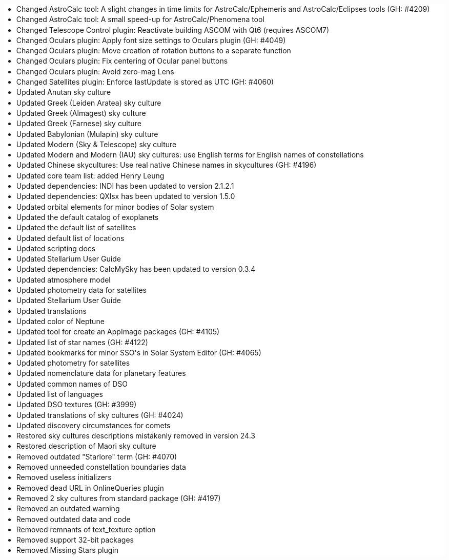 - Changed AstroCalc tool: A slight changes in time limits for AstroCalc/Ephemeris and AstroCalc/Eclipses tools (GH: #4209)
- Changed AstroCalc tool: A small speed-up for AstroCalc/Phenomena tool
- Changed Telescope Control plugin: Reactivate building ASCOM with Qt6 (requires ASCOM7)
- Changed Oculars plugin: Apply font size settings to Oculars plugin (GH: #4049)
- Changed Oculars plugin: Move creation of rotation buttons to a separate function
- Changed Oculars plugin: Fix centering of Ocular panel buttons
- Changed Oculars plugin: Avoid zero-mag Lens
- Changed Satellites plugin: Enforce lastUpdate is stored as UTC (GH: #4060)
- Updated Anutan sky culture
- Updated Greek (Leiden Aratea) sky culture
- Updated Greek (Almagest) sky culture
- Updated Greek (Farnese) sky culture
- Updated Babylonian (Mulapin) sky culture
- Updated Modern (Sky & Telescope) sky culture
- Updated Modern and Modern (IAU) sky cultures: use English terms for English names of constellations
- Updated Chinese skycultures: Use real native Chinese names in skycultures (GH: #4196)
- Updated core team list: added Henry Leung
- Updated dependencies: INDI has been updated to version 2.1.2.1
- Updated dependencies: QXlsx has been updated to version 1.5.0
- Updated orbital elements for minor bodies of Solar system
- Updated the default catalog of exoplanets
- Updated the default list of satellites
- Updated default list of locations
- Updated scripting docs
- Updated Stellarium User Guide
- Updated dependencies: CalcMySky has been updated to version 0.3.4
- Updated atmosphere model
- Updated photometry data for satellites
- Updated Stellarium User Guide
- Updated translations
- Updated color of Neptune
- Updated tool for create an AppImage packages (GH: #4105)
- Updated list of star names (GH: #4122)
- Updated bookmarks for minor SSO's in Solar System Editor (GH: #4065)
- Updated photometry for satellites
- Updated nomenclature data for planetary features
- Updated common names of DSO
- Updated list of languages
- Updated DSO textures (GH: #3999)
- Updated translations of sky cultures (GH: #4024)
- Updated discovery circumstances for comets
- Restored sky cultures descriptions mistakenly removed in version 24.3
- Restored description of Maori sky culture
- Removed outdated "Starlore" term (GH: #4070)
- Removed unneeded constellation boundaries data
- Removed useless initializers
- Removed dead URL in OnlineQueries plugin
- Removed 2 sky cultures from standard package (GH: #4197)
- Removed an outdated warning
- Removed outdated data and code
- Removed remnants of text_texture option
- Removed support 32-bit packages
- Removed Missing Stars plugin
